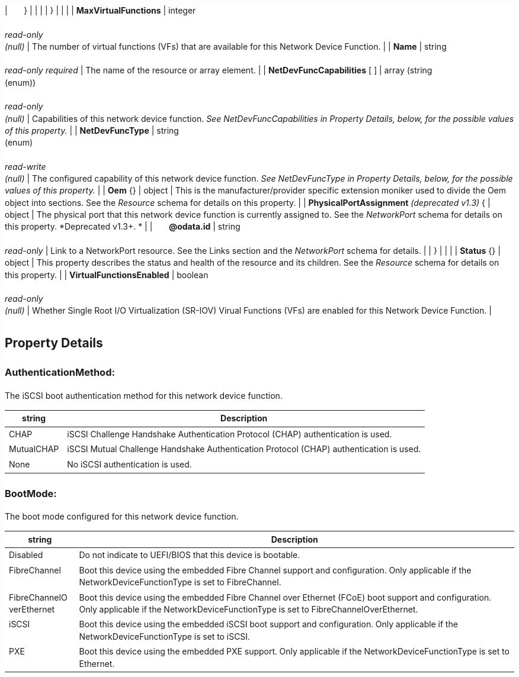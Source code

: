 | &nbsp;&nbsp;&nbsp;&nbsp;&nbsp;&nbsp;} |   |   |
| } |   |   |
| **MaxVirtualFunctions** | integer<br><br>*read-only<br>(null)* | The number of virtual functions (VFs) that are available for this Network Device Function. |
| **Name** | string<br><br>*read-only required* | The name of the resource or array element. |
| **NetDevFuncCapabilities** [ ] | array (string<br>(enum))<br><br>*read-only<br>(null)* | Capabilities of this network device function. *See NetDevFuncCapabilities in Property Details, below, for the possible values of this property.* |
| **NetDevFuncType** | string<br>(enum)<br><br>*read-write<br>(null)* | The configured capability of this network device function. *See NetDevFuncType in Property Details, below, for the possible values of this property.* |
| **Oem** {} | object | This is the manufacturer/provider specific extension moniker used to divide the Oem object into sections. See the *Resource* schema for details on this property. |
| **PhysicalPortAssignment** *(deprecated v1.3)* { | object | The physical port that this network device function is currently assigned to. See the *NetworkPort* schema for details on this property. *Deprecated v1.3+. * |
| &nbsp;&nbsp;&nbsp;&nbsp;&nbsp;&nbsp;**@odata.id** | string<br><br>*read-only* | Link to a NetworkPort resource. See the Links section and the *NetworkPort* schema for details. |
| } |   |   |
| **Status** {} | object | This property describes the status and health of the resource and its children. See the *Resource* schema for details on this property. |
| **VirtualFunctionsEnabled** | boolean<br><br>*read-only<br>(null)* | Whether Single Root I/O Virtualization (SR-IOV) Virual Functions (VFs) are enabled for this Network Device Function. |

## Property Details

### AuthenticationMethod:


The iSCSI boot authentication method for this network device function.

| string | Description |
| --- | --- |
| CHAP | iSCSI Challenge Handshake Authentication Protocol (CHAP) authentication is used. |
| MutualCHAP | iSCSI Mutual Challenge Handshake Authentication Protocol (CHAP) authentication is used. |
| None | No iSCSI authentication is used. |

### BootMode:


The boot mode configured for this network device function.

| string | Description |
| --- | --- |
| Disabled | Do not indicate to UEFI/BIOS that this device is bootable. |
| FibreChannel | Boot this device using the embedded Fibre Channel support and configuration.  Only applicable if the NetworkDeviceFunctionType is set to FibreChannel. |
| FibreChannelOverEthernet | Boot this device using the embedded Fibre Channel over Ethernet (FCoE) boot support and configuration.  Only applicable if the NetworkDeviceFunctionType is set to FibreChannelOverEthernet. |
| iSCSI | Boot this device using the embedded iSCSI boot support and configuration.  Only applicable if the NetworkDeviceFunctionType is set to iSCSI. |
| PXE | Boot this device using the embedded PXE support.  Only applicable if the NetworkDeviceFunctionType is set to Ethernet. |
